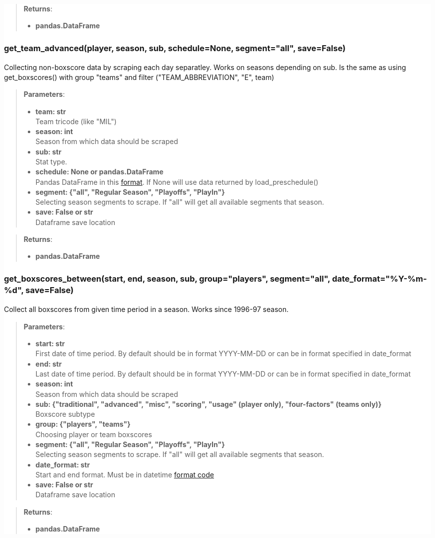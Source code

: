 > **Returns**:
> * **pandas.DataFrame**

### get_team_advanced(player, season, sub, schedule=None, segment="all", save=False)
Collecting non-boxscore data by scraping each day separatley. Works on seasons depending on sub. Is the same as using get_boxscores() with group "teams" and filter ("TEAM_ABBREVIATION", "E", team)
> **Parameters**:
> * **team: str** <br>
>   Team tricode (like "MIL")
> * **season: int** <br>
>   Season from which data should be scraped
> * **sub: str** <br>
>   Stat type. 
> * **schedule: None or pandas.DataFrame** <br>
>   Pandas DataFrame in this [format](#Preschedule-format). If None will use data returned by load_preschedule()
> * **segment: {"all", "Regular Season", "Playoffs", "PlayIn"}** <br>
>   Selecting season segments to scrape. If "all" will get all available segments that season.
> * **save: False or str** <br>
>   Dataframe save location

> **Returns**:
> * **pandas.DataFrame**

### get_boxscores_between(start, end, season, sub, group="players", segment="all", date_format="%Y-%m-%d", save=False)
Collect all boxscores from given time period in a season. Works since 1996-97 season.
> **Parameters**:
> * **start: str** <br>
>   First date of time period. By default should be in format YYYY-MM-DD or can be in format specified in date_format
> * **end: str** <br>
>   Last date of time period. By default should be in format YYYY-MM-DD or can be in format specified in date_format
> * **season: int** <br>
>   Season from which data should be scraped
> * **sub: {"traditional", "advanced", "misc", "scoring", "usage" (player only), "four-factors" (teams only)}** <br>
>   Boxscore subtype 
> * **group: {"players", "teams"}** <br>
>   Choosing player or team boxscores
> * **segment: {"all", "Regular Season", "Playoffs", "PlayIn"}** <br>
>   Selecting season segments to scrape. If "all" will get all available segments that season.
> * **date_format: str** <br>
>   Start and end format. Must be in datetime [format code](https://docs.python.org/3/library/datetime.html#strftime-strptime-behavior)
> * **save: False or str** <br>
>   Dataframe save location

> **Returns**:
> * **pandas.DataFrame**
